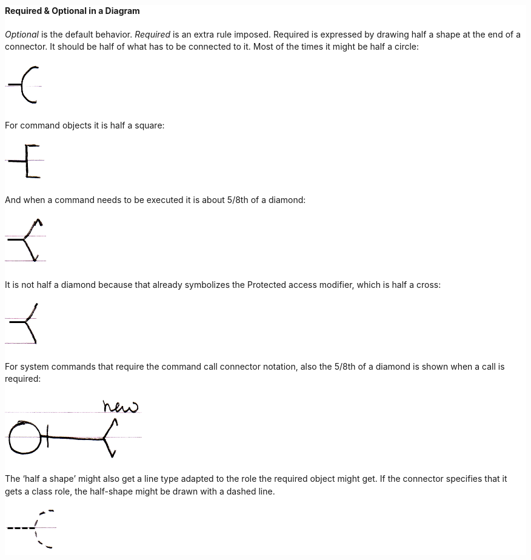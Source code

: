 #### Required & Optional in a Diagram

*Optional* is the default behavior. *Required* is an extra rule imposed. Required is expressed by drawing half a shape at the end of a connector. It should be half of what has to be connected to it. Most of the times it might be half a circle:

![](images/2.%20Imported%20Parameter%20Concepts.001.png)

For command objects it is half a square:

![](images/2.%20Imported%20Parameter%20Concepts.002.png)

And when a command needs to be executed it is about 5/8th of a diamond:

![](images/2.%20Imported%20Parameter%20Concepts.003.png)

It is not half a diamond because that already symbolizes the Protected access modifier, which is half a cross:

![](images/2.%20Imported%20Parameter%20Concepts.004.png)

For system commands that require the command call connector notation, also the 5/8th of a diamond is shown when a call is required:

![](images/2.%20Imported%20Parameter%20Concepts.005.png)

The ‘half a shape’ might also get a line type adapted to the role the required object might get. If the connector specifies that it gets a class role, the half-shape might be drawn with a dashed line.

![](images/2.%20Imported%20Parameter%20Concepts.006.png)
